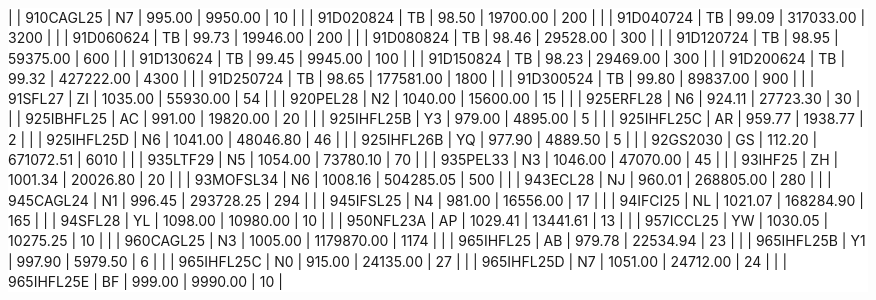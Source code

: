 |  | 910CAGL25 | N7 | 995.00 | 9950.00 | 10 |
|  | 91D020824 | TB | 98.50 | 19700.00 | 200 |
|  | 91D040724 | TB | 99.09 | 317033.00 | 3200 |
|  | 91D060624 | TB | 99.73 | 19946.00 | 200 |
|  | 91D080824 | TB | 98.46 | 29528.00 | 300 |
|  | 91D120724 | TB | 98.95 | 59375.00 | 600 |
|  | 91D130624 | TB | 99.45 | 9945.00 | 100 |
|  | 91D150824 | TB | 98.23 | 29469.00 | 300 |
|  | 91D200624 | TB | 99.32 | 427222.00 | 4300 |
|  | 91D250724 | TB | 98.65 | 177581.00 | 1800 |
|  | 91D300524 | TB | 99.80 | 89837.00 | 900 |
|  | 91SFL27 | ZI | 1035.00 | 55930.00 | 54 |
|  | 920PEL28 | N2 | 1040.00 | 15600.00 | 15 |
|  | 925ERFL28 | N6 | 924.11 | 27723.30 | 30 |
|  | 925IBHFL25 | AC | 991.00 | 19820.00 | 20 |
|  | 925IHFL25B | Y3 | 979.00 | 4895.00 | 5 |
|  | 925IHFL25C | AR | 959.77 | 1938.77 | 2 |
|  | 925IHFL25D | N6 | 1041.00 | 48046.80 | 46 |
|  | 925IHFL26B | YQ | 977.90 | 4889.50 | 5 |
|  | 92GS2030 | GS | 112.20 | 671072.51 | 6010 |
|  | 935LTF29 | N5 | 1054.00 | 73780.10 | 70 |
|  | 935PEL33 | N3 | 1046.00 | 47070.00 | 45 |
|  | 93IHF25 | ZH | 1001.34 | 20026.80 | 20 |
|  | 93MOFSL34 | N6 | 1008.16 | 504285.05 | 500 |
|  | 943ECL28 | NJ | 960.01 | 268805.00 | 280 |
|  | 945CAGL24 | N1 | 996.45 | 293728.25 | 294 |
|  | 945IFSL25 | N4 | 981.00 | 16556.00 | 17 |
|  | 94IFCI25 | NL | 1021.07 | 168284.90 | 165 |
|  | 94SFL28 | YL | 1098.00 | 10980.00 | 10 |
|  | 950NFL23A | AP | 1029.41 | 13441.61 | 13 |
|  | 957ICCL25 | YW | 1030.05 | 10275.25 | 10 |
|  | 960CAGL25 | N3 | 1005.00 | 1179870.00 | 1174 |
|  | 965IHFL25 | AB | 979.78 | 22534.94 | 23 |
|  | 965IHFL25B | Y1 | 997.90 | 5979.50 | 6 |
|  | 965IHFL25C | N0 | 915.00 | 24135.00 | 27 |
|  | 965IHFL25D | N7 | 1051.00 | 24712.00 | 24 |
|  | 965IHFL25E | BF | 999.00 | 9990.00 | 10 |